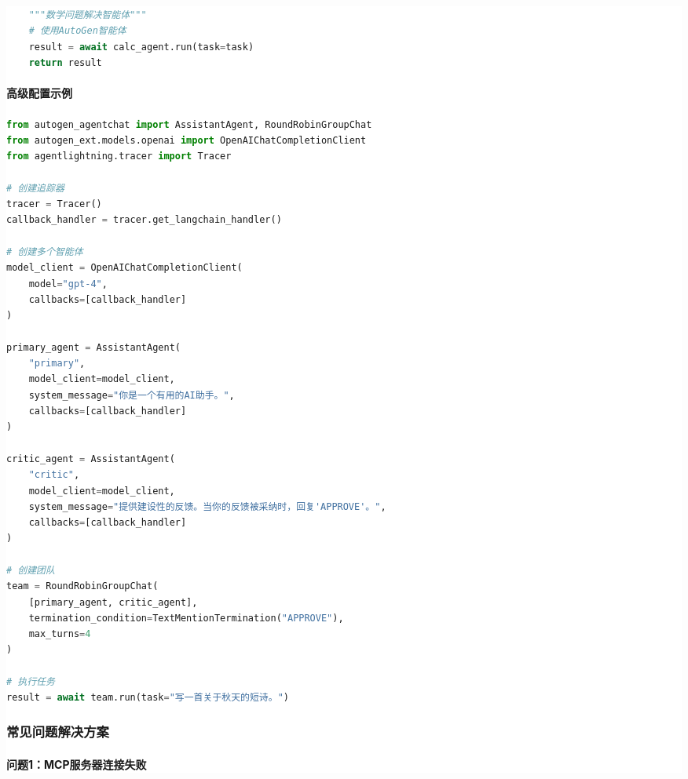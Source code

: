 ```python
    """数学问题解决智能体"""
    # 使用AutoGen智能体
    result = await calc_agent.run(task=task)
    return result
```

#### 高级配置示例

```python
from autogen_agentchat import AssistantAgent, RoundRobinGroupChat
from autogen_ext.models.openai import OpenAIChatCompletionClient
from agentlightning.tracer import Tracer

# 创建追踪器
tracer = Tracer()
callback_handler = tracer.get_langchain_handler()

# 创建多个智能体
model_client = OpenAIChatCompletionClient(
    model="gpt-4",
    callbacks=[callback_handler]
)

primary_agent = AssistantAgent(
    "primary",
    model_client=model_client,
    system_message="你是一个有用的AI助手。",
    callbacks=[callback_handler]
)

critic_agent = AssistantAgent(
    "critic",
    model_client=model_client,
    system_message="提供建设性的反馈。当你的反馈被采纳时，回复'APPROVE'。",
    callbacks=[callback_handler]
)

# 创建团队
team = RoundRobinGroupChat(
    [primary_agent, critic_agent],
    termination_condition=TextMentionTermination("APPROVE"),
    max_turns=4
)

# 执行任务
result = await team.run(task="写一首关于秋天的短诗。")
```

### 常见问题解决方案

#### 问题1：MCP服务器连接失败
